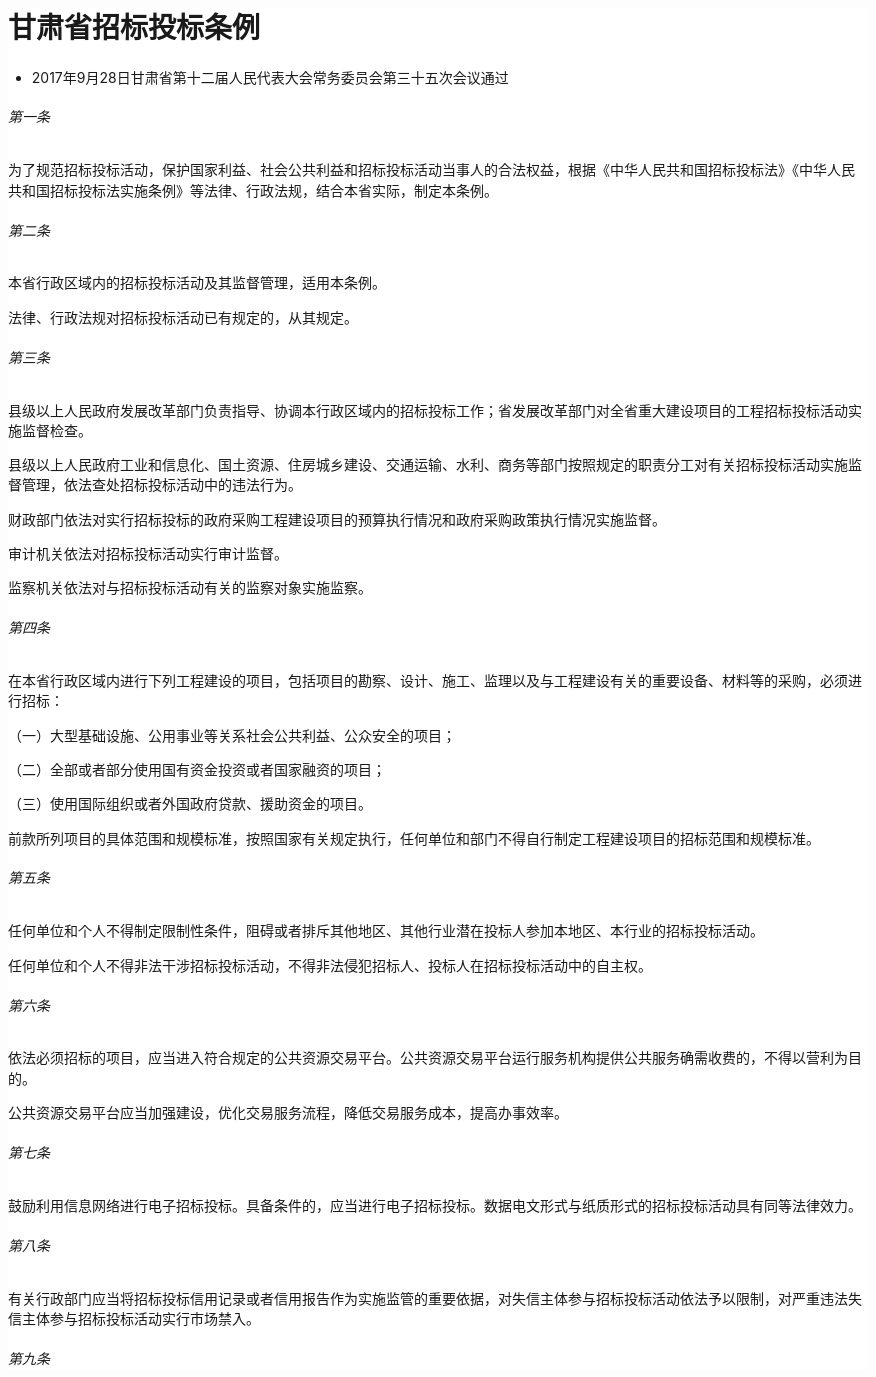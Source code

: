# 甘肃省招标投标条例

- 2017年9月28日甘肃省第十二届人民代表大会常务委员会第三十五次会议通过



###### 第一条

为了规范招标投标活动，保护国家利益、社会公共利益和招标投标活动当事人的合法权益，根据《中华人民共和国招标投标法》《中华人民共和国招标投标法实施条例》等法律、行政法规，结合本省实际，制定本条例。

###### 第二条

本省行政区域内的招标投标活动及其监督管理，适用本条例。

法律、行政法规对招标投标活动已有规定的，从其规定。

###### 第三条

县级以上人民政府发展改革部门负责指导、协调本行政区域内的招标投标工作；省发展改革部门对全省重大建设项目的工程招标投标活动实施监督检查。

县级以上人民政府工业和信息化、国土资源、住房城乡建设、交通运输、水利、商务等部门按照规定的职责分工对有关招标投标活动实施监督管理，依法查处招标投标活动中的违法行为。

财政部门依法对实行招标投标的政府采购工程建设项目的预算执行情况和政府采购政策执行情况实施监督。

审计机关依法对招标投标活动实行审计监督。

监察机关依法对与招标投标活动有关的监察对象实施监察。

###### 第四条

在本省行政区域内进行下列工程建设的项目，包括项目的勘察、设计、施工、监理以及与工程建设有关的重要设备、材料等的采购，必须进行招标：

（一）大型基础设施、公用事业等关系社会公共利益、公众安全的项目；

（二）全部或者部分使用国有资金投资或者国家融资的项目；

（三）使用国际组织或者外国政府贷款、援助资金的项目。

前款所列项目的具体范围和规模标准，按照国家有关规定执行，任何单位和部门不得自行制定工程建设项目的招标范围和规模标准。

###### 第五条

任何单位和个人不得制定限制性条件，阻碍或者排斥其他地区、其他行业潜在投标人参加本地区、本行业的招标投标活动。

任何单位和个人不得非法干涉招标投标活动，不得非法侵犯招标人、投标人在招标投标活动中的自主权。

###### 第六条

依法必须招标的项目，应当进入符合规定的公共资源交易平台。公共资源交易平台运行服务机构提供公共服务确需收费的，不得以营利为目的。

公共资源交易平台应当加强建设，优化交易服务流程，降低交易服务成本，提高办事效率。

###### 第七条

鼓励利用信息网络进行电子招标投标。具备条件的，应当进行电子招标投标。数据电文形式与纸质形式的招标投标活动具有同等法律效力。

###### 第八条

有关行政部门应当将招标投标信用记录或者信用报告作为实施监管的重要依据，对失信主体参与招标投标活动依法予以限制，对严重违法失信主体参与招标投标活动实行市场禁入。

###### 第九条
